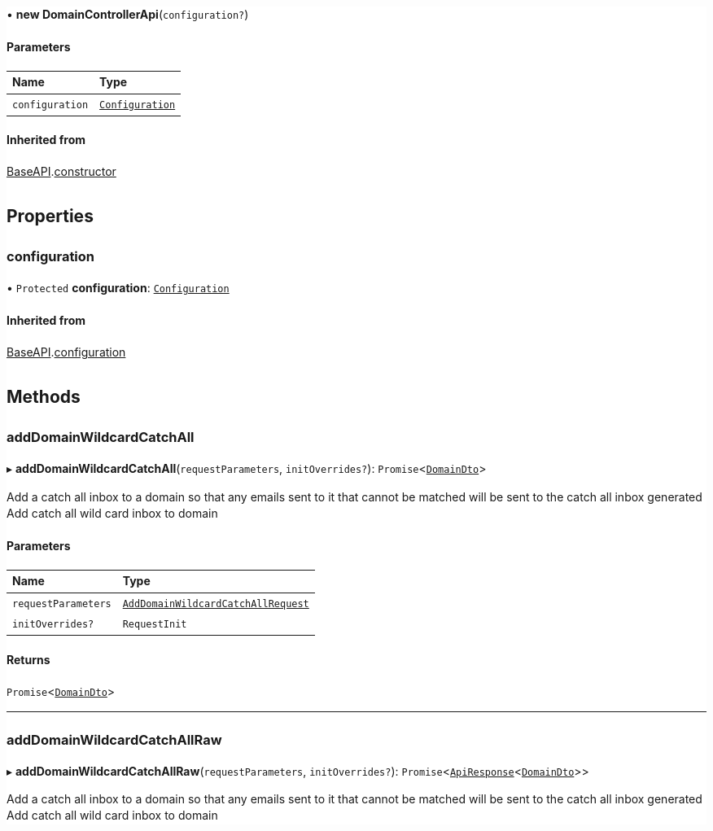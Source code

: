 • **new DomainControllerApi**(`configuration?`)

#### Parameters

| Name | Type |
| :------ | :------ |
| `configuration` | [`Configuration`](Configuration.md) |

#### Inherited from

[BaseAPI](BaseAPI.md).[constructor](BaseAPI.md#constructor)

## Properties

### configuration

• `Protected` **configuration**: [`Configuration`](Configuration.md)

#### Inherited from

[BaseAPI](BaseAPI.md).[configuration](BaseAPI.md#configuration)

## Methods

### addDomainWildcardCatchAll

▸ **addDomainWildcardCatchAll**(`requestParameters`, `initOverrides?`): `Promise`<[`DomainDto`](../interfaces/DomainDto.md)\>

Add a catch all inbox to a domain so that any emails sent to it that cannot be matched will be sent to the catch all inbox generated
Add catch all wild card inbox to domain

#### Parameters

| Name | Type |
| :------ | :------ |
| `requestParameters` | [`AddDomainWildcardCatchAllRequest`](../interfaces/AddDomainWildcardCatchAllRequest.md) |
| `initOverrides?` | `RequestInit` |

#### Returns

`Promise`<[`DomainDto`](../interfaces/DomainDto.md)\>

___

### addDomainWildcardCatchAllRaw

▸ **addDomainWildcardCatchAllRaw**(`requestParameters`, `initOverrides?`): `Promise`<[`ApiResponse`](../interfaces/ApiResponse.md)<[`DomainDto`](../interfaces/DomainDto.md)\>\>

Add a catch all inbox to a domain so that any emails sent to it that cannot be matched will be sent to the catch all inbox generated
Add catch all wild card inbox to domain

